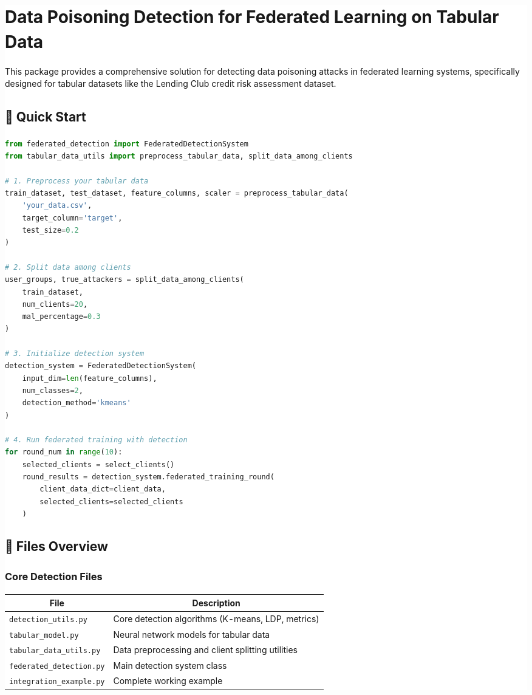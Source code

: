 # Data Poisoning Detection for Federated Learning on Tabular Data

This package provides a comprehensive solution for detecting data poisoning attacks in federated learning systems, specifically designed for tabular datasets like the Lending Club credit risk assessment dataset.

## 🚀 Quick Start

```python
from federated_detection import FederatedDetectionSystem
from tabular_data_utils import preprocess_tabular_data, split_data_among_clients

# 1. Preprocess your tabular data
train_dataset, test_dataset, feature_columns, scaler = preprocess_tabular_data(
    'your_data.csv',
    target_column='target',
    test_size=0.2
)

# 2. Split data among clients
user_groups, true_attackers = split_data_among_clients(
    train_dataset, 
    num_clients=20,
    mal_percentage=0.3
)

# 3. Initialize detection system
detection_system = FederatedDetectionSystem(
    input_dim=len(feature_columns),
    num_classes=2,
    detection_method='kmeans'
)

# 4. Run federated training with detection
for round_num in range(10):
    selected_clients = select_clients()
    round_results = detection_system.federated_training_round(
        client_data_dict=client_data,
        selected_clients=selected_clients
    )
```

## 📁 Files Overview

### Core Detection Files

| File | Description |
|------|-------------|
| `detection_utils.py` | Core detection algorithms (K-means, LDP, metrics) |
| `tabular_model.py` | Neural network models for tabular data |
| `tabular_data_utils.py` | Data preprocessing and client splitting utilities |
| `federated_detection.py` | Main detection system class |
| `integration_example.py` | Complete working example |
